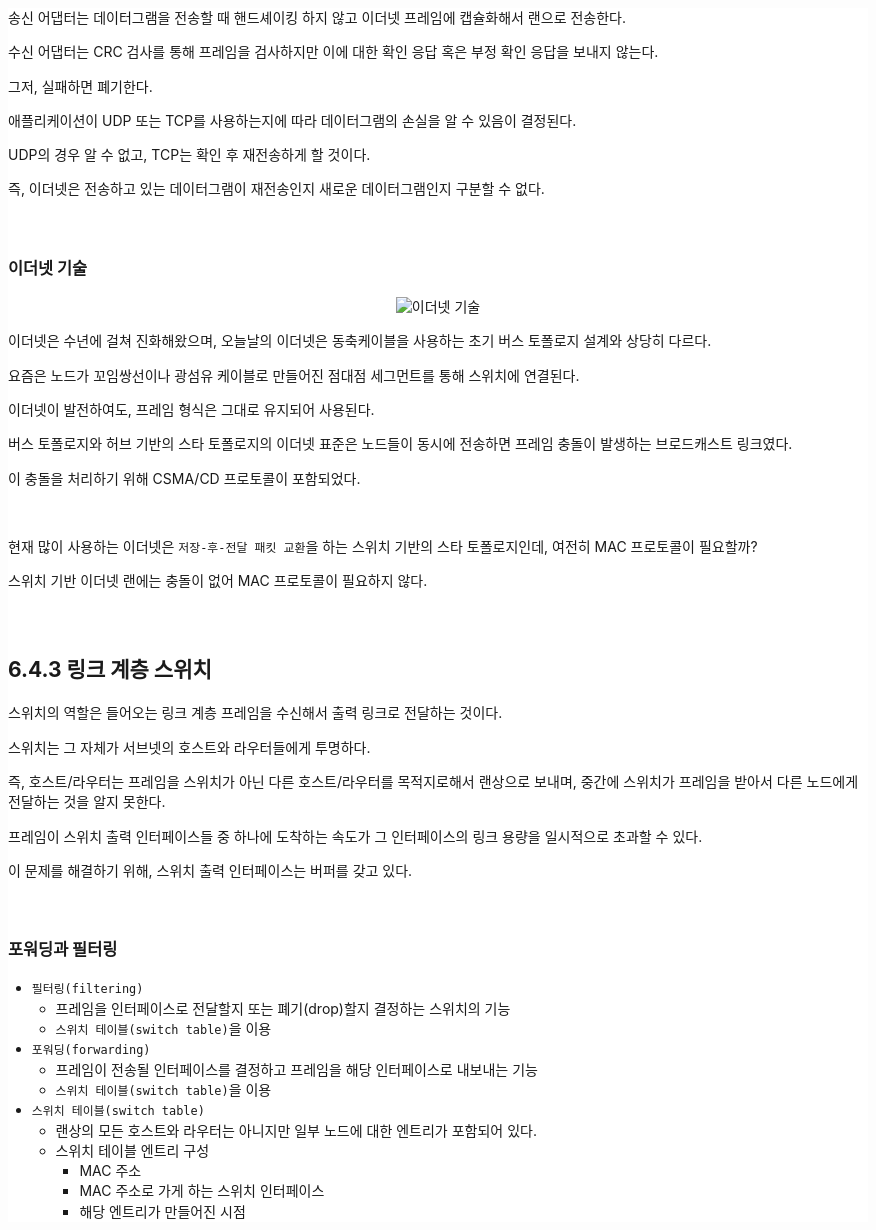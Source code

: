 송신 어댑터는 데이터그램을 전송할 때 핸드셰이킹 하지 않고 이더넷 프레임에 캡슐화해서 랜으로 전송한다.

수신 어댑터는 CRC 검사를 통해 프레임을 검사하지만 이에 대한 확인 응답 혹은 부정 확인 응답을 보내지 않는다.

그저, 실패하면 폐기한다.

애플리케이션이 UDP 또는 TCP를 사용하는지에 따라 데이터그램의 손실을 알 수 있음이 결정된다.

UDP의 경우 알 수 없고, TCP는 확인 후 재전송하게 할 것이다.

즉, 이더넷은 전송하고 있는 데이터그램이 재전송인지 새로운 데이터그램인지 구분할 수 없다.

<br/>

### 이더넷 기술

<p align="center"><img width="700" alt="이더넷 기술" src="https://user-images.githubusercontent.com/76640167/214864165-8bc1b17f-997a-4d55-8f1d-4b0280098251.png">

이더넷은 수년에 걸쳐 진화해왔으며, 오늘날의 이더넷은 동축케이블을 사용하는 초기 버스 토폴로지 설계와 상당히 다르다.

요즘은 노드가 꼬임쌍선이나 광섬유 케이블로 만들어진 점대점 세그먼트를 통해 스위치에 연결된다.

이더넷이 발전하여도, 프레임 형식은 그대로 유지되어 사용된다.

버스 토폴로지와 허브 기반의 스타 토폴로지의 이더넷 표준은 노드들이 동시에 전송하면 프레임 충돌이 발생하는 브로드캐스트 링크였다.

이 충돌을 처리하기 위해 CSMA/CD 프로토콜이 포함되었다.

<br/>

현재 많이 사용하는 이더넷은 `저장-후-전달 패킷 교환`을 하는 스위치 기반의 스타 토폴로지인데, 여전히 MAC 프로토콜이 필요할까?

스위치 기반 이더넷 랜에는 충돌이 없어 MAC 프로토콜이 필요하지 않다.

<br/>

## 6.4.3 링크 계층 스위치

스위치의 역할은 들어오는 링크 계층 프레임을 수신해서 출력 링크로 전달하는 것이다.

스위치는 그 자체가 서브넷의 호스트와 라우터들에게 투명하다.

즉, 호스트/라우터는 프레임을 스위치가 아닌 다른 호스트/라우터를 목적지로해서 랜상으로 보내며, 중간에 스위치가 프레임을 받아서 다른 노드에게 전달하는 것을 알지 못한다.

프레임이 스위치 출력 인터페이스들 중 하나에 도착하는 속도가 그 인터페이스의 링크 용량을 일시적으로 초과할 수 있다.

이 문제를 해결하기 위해, 스위치 출력 인터페이스는 버퍼를 갖고 있다.

<br/>

### 포워딩과 필터링

- `필터링(filtering)`
    - 프레임을 인터페이스로 전달할지 또는 폐기(drop)할지 결정하는 스위치의 기능
    - `스위치 테이블(switch table)`을 이용
- `포워딩(forwarding)`
    - 프레임이 전송될 인터페이스를 결정하고 프레임을 해당 인터페이스로 내보내는 기능
    - `스위치 테이블(switch table)`을 이용
- `스위치 테이블(switch table)`
    - 랜상의 모든 호스트와 라우터는 아니지만 일부 노드에 대한 엔트리가 포함되어 있다.
    - 스위치 테이블 엔트리 구성
        - MAC 주소
        - MAC 주소로 가게 하는 스위치 인터페이스
        - 해당 엔트리가 만들어진 시점
